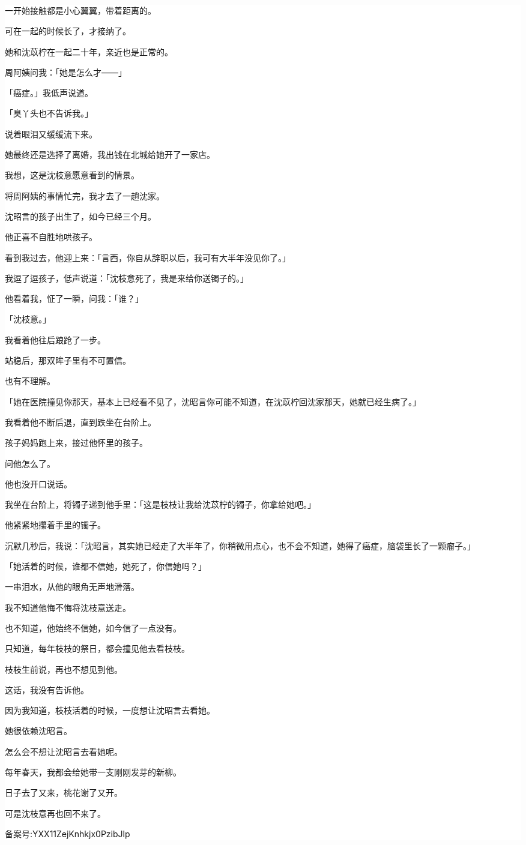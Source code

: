 一开始接触都是小心翼翼，带着距离的。

可在一起的时候长了，才接纳了。

她和沈苡柠在一起二十年，亲近也是正常的。

周阿姨问我：「她是怎么才——」

「癌症。」我低声说道。

「臭丫头也不告诉我。」

说着眼泪又缓缓流下来。

她最终还是选择了离婚，我出钱在北城给她开了一家店。

我想，这是沈枝意愿意看到的情景。

将周阿姨的事情忙完，我才去了一趟沈家。

沈昭言的孩子出生了，如今已经三个月。

他正喜不自胜地哄孩子。

看到我过去，他迎上来：「言西，你自从辞职以后，我可有大半年没见你了。」

我逗了逗孩子，低声说道：「沈枝意死了，我是来给你送镯子的。」

他看着我，怔了一瞬，问我：「谁？」

「沈枝意。」

我看着他往后踉跄了一步。

站稳后，那双眸子里有不可置信。

也有不理解。

「她在医院撞见你那天，基本上已经看不见了，沈昭言你可能不知道，在沈苡柠回沈家那天，她就已经生病了。」

我看着他不断后退，直到跌坐在台阶上。

孩子妈妈跑上来，接过他怀里的孩子。

问他怎么了。

他也没开口说话。

我坐在台阶上，将镯子递到他手里：「这是枝枝让我给沈苡柠的镯子，你拿给她吧。」

他紧紧地攥着手里的镯子。

沉默几秒后，我说：「沈昭言，其实她已经走了大半年了，你稍微用点心，也不会不知道，她得了癌症，脑袋里长了一颗瘤子。」

「她活着的时候，谁都不信她，她死了，你信她吗？」

一串泪水，从他的眼角无声地滑落。

我不知道他悔不悔将沈枝意送走。

也不知道，他始终不信她，如今信了一点没有。

只知道，每年枝枝的祭日，都会撞见他去看枝枝。

枝枝生前说，再也不想见到他。

这话，我没有告诉他。

因为我知道，枝枝活着的时候，一度想让沈昭言去看她。

她很依赖沈昭言。

怎么会不想让沈昭言去看她呢。

每年春天，我都会给她带一支刚刚发芽的新柳。

日子去了又来，桃花谢了又开。

可是沈枝意再也回不来了。

备案号:YXX11ZejKnhkjx0PzibJlp